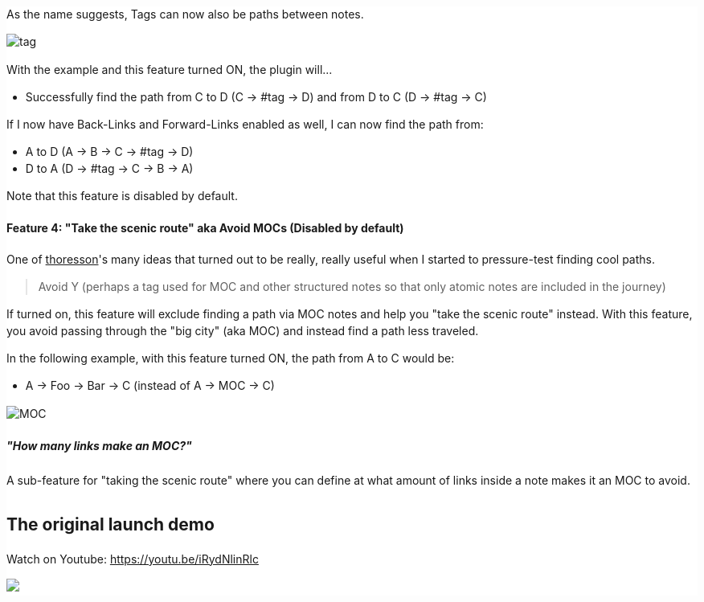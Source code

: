 As the name suggests, Tags can now also be paths between notes.

![tag](https://user-images.githubusercontent.com/111555/106387241-1ff2f000-63d9-11eb-94e2-d62c0995ca17.png)


With the example and this feature turned ON, the plugin will...

- Successfully find the path from C to D (C -> #tag -> D) and from D to C (D -> #tag -> C)

If I now have Back-Links and Forward-Links enabled as well, I can now find the path from:

- A to D (A -> B -> C -> #tag -> D)
- D to A (D -> #tag -> C -> B -> A)

Note that this feature is disabled by default.

#### Feature 4: "Take the scenic route" aka Avoid MOCs (Disabled by default)
One of [thoresson](https://forum.obsidian.md/u/thoresson/summary)'s many ideas that turned out to be really, really useful when I started to pressure-test finding cool paths.

> Avoid Y (perhaps a tag used for MOC and other structured notes so that only atomic notes are included in the journey)

If turned on, this feature will exclude finding a path via MOC notes and help you "take the scenic route" instead. With this feature, you avoid passing through the "big city" (aka MOC) and instead find a path less traveled.

In the following example, with this feature turned ON, the path from A to C would be:

- A -> Foo -> Bar -> C (instead of A -> MOC -> C)

![MOC](https://user-images.githubusercontent.com/111555/106387246-26816780-63d9-11eb-9407-a76c078b8e6c.png)

##### "How many links make an MOC?"
A sub-feature for "taking the scenic route" where you can define at what amount of links inside a note makes it an MOC to avoid.

## The original launch demo

Watch on Youtube: https://youtu.be/iRydNlinRlc

[![](https://github.com/akaalias/obsidian-journey-plugin/raw/master/demo.png?raw=true)](https://youtu.be/iRydNlinRlc)
